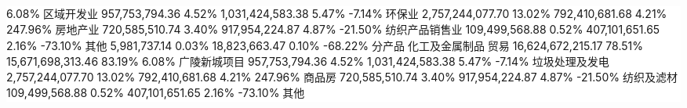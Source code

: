 6.08%
区域开发业
957,753,794.36
4.52%
1,031,424,583.38
5.47%
-7.14%
环保业
2,757,244,077.70
13.02%
792,410,681.68
4.21%
247.96%
房地产业
720,585,510.74
3.40%
917,954,224.87
4.87%
-21.50%
纺织产品销售业
109,499,568.88
0.52%
407,101,651.65
2.16%
-73.10%
其他
5,981,737.14
0.03%
18,823,663.47
0.10%
-68.22%
分产品
化工及金属制品
贸易
16,624,672,215.17
78.51%
15,671,698,313.46
83.19%
6.08%
广陵新城项目
957,753,794.36
4.52%
1,031,424,583.38
5.47%
-7.14%
垃圾处理及发电
2,757,244,077.70
13.02%
792,410,681.68
4.21%
247.96%
商品房
720,585,510.74
3.40%
917,954,224.87
4.87%
-21.50%
纺织及滤材
109,499,568.88
0.52%
407,101,651.65
2.16%
-73.10%
其他